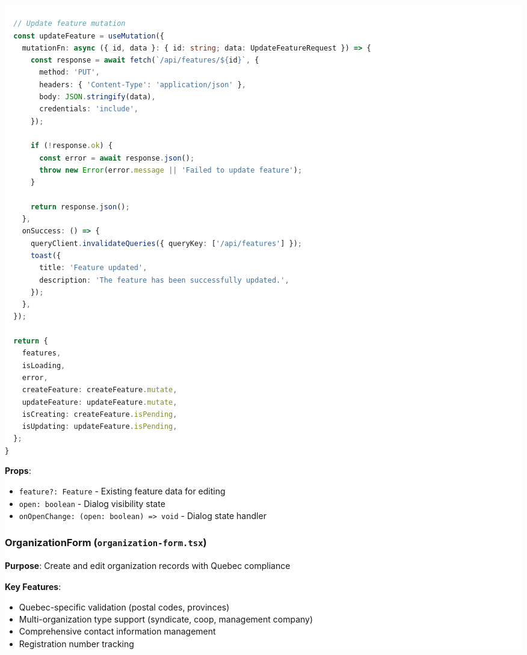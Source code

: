 ```typescript
  
  // Update feature mutation
  const updateFeature = useMutation({
    mutationFn: async ({ id, data }: { id: string; data: UpdateFeatureRequest }) => {
      const response = await fetch(`/api/features/${id}`, {
        method: 'PUT',
        headers: { 'Content-Type': 'application/json' },
        body: JSON.stringify(data),
        credentials: 'include',
      });
      
      if (!response.ok) {
        const error = await response.json();
        throw new Error(error.message || 'Failed to update feature');
      }
      
      return response.json();
    },
    onSuccess: () => {
      queryClient.invalidateQueries({ queryKey: ['/api/features'] });
      toast({
        title: 'Feature updated',
        description: 'The feature has been successfully updated.',
      });
    },
  });
  
  return {
    features,
    isLoading,
    error,
    createFeature: createFeature.mutate,
    updateFeature: updateFeature.mutate,
    isCreating: createFeature.isPending,
    isUpdating: updateFeature.isPending,
  };
}
```

**Props**:
- `feature?: Feature` - Existing feature data for editing
- `open: boolean` - Dialog visibility state
- `onOpenChange: (open: boolean) => void` - Dialog state handler

### OrganizationForm (`organization-form.tsx`)
**Purpose**: Create and edit organization records with Quebec compliance

**Key Features**:
- Quebec-specific validation (postal codes, provinces)
- Multi-organization type support (syndicate, coop, management company)
- Comprehensive contact information management
- Registration number tracking
